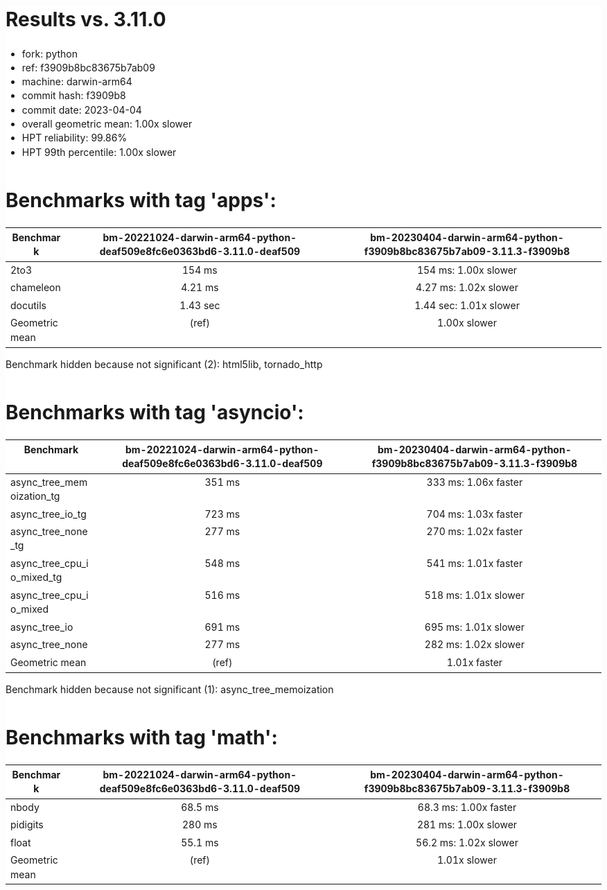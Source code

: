 
# Results vs. 3.11.0

- fork: python
- ref: f3909b8bc83675b7ab09
- machine: darwin-arm64
- commit hash: f3909b8
- commit date: 2023-04-04
- overall geometric mean: 1.00x slower
- HPT reliability: 99.86%
- HPT 99th percentile: 1.00x slower

Benchmarks with tag 'apps':
===========================

| Benchmark      | bm-20221024-darwin-arm64-python-deaf509e8fc6e0363bd6-3.11.0-deaf509 | bm-20230404-darwin-arm64-python-f3909b8bc83675b7ab09-3.11.3-f3909b8 |
|----------------|:-------------------------------------------------------------------:|:-------------------------------------------------------------------:|
| 2to3           | 154 ms                                                              | 154 ms: 1.00x slower                                                |
| chameleon      | 4.21 ms                                                             | 4.27 ms: 1.02x slower                                               |
| docutils       | 1.43 sec                                                            | 1.44 sec: 1.01x slower                                              |
| Geometric mean | (ref)                                                               | 1.00x slower                                                        |

Benchmark hidden because not significant (2): html5lib, tornado_http

Benchmarks with tag 'asyncio':
==============================

| Benchmark                  | bm-20221024-darwin-arm64-python-deaf509e8fc6e0363bd6-3.11.0-deaf509 | bm-20230404-darwin-arm64-python-f3909b8bc83675b7ab09-3.11.3-f3909b8 |
|----------------------------|:-------------------------------------------------------------------:|:-------------------------------------------------------------------:|
| async_tree_memoization_tg  | 351 ms                                                              | 333 ms: 1.06x faster                                                |
| async_tree_io_tg           | 723 ms                                                              | 704 ms: 1.03x faster                                                |
| async_tree_none_tg         | 277 ms                                                              | 270 ms: 1.02x faster                                                |
| async_tree_cpu_io_mixed_tg | 548 ms                                                              | 541 ms: 1.01x faster                                                |
| async_tree_cpu_io_mixed    | 516 ms                                                              | 518 ms: 1.01x slower                                                |
| async_tree_io              | 691 ms                                                              | 695 ms: 1.01x slower                                                |
| async_tree_none            | 277 ms                                                              | 282 ms: 1.02x slower                                                |
| Geometric mean             | (ref)                                                               | 1.01x faster                                                        |

Benchmark hidden because not significant (1): async_tree_memoization

Benchmarks with tag 'math':
===========================

| Benchmark      | bm-20221024-darwin-arm64-python-deaf509e8fc6e0363bd6-3.11.0-deaf509 | bm-20230404-darwin-arm64-python-f3909b8bc83675b7ab09-3.11.3-f3909b8 |
|----------------|:-------------------------------------------------------------------:|:-------------------------------------------------------------------:|
| nbody          | 68.5 ms                                                             | 68.3 ms: 1.00x faster                                               |
| pidigits       | 280 ms                                                              | 281 ms: 1.00x slower                                                |
| float          | 55.1 ms                                                             | 56.2 ms: 1.02x slower                                               |
| Geometric mean | (ref)                                                               | 1.01x slower                                                        |
